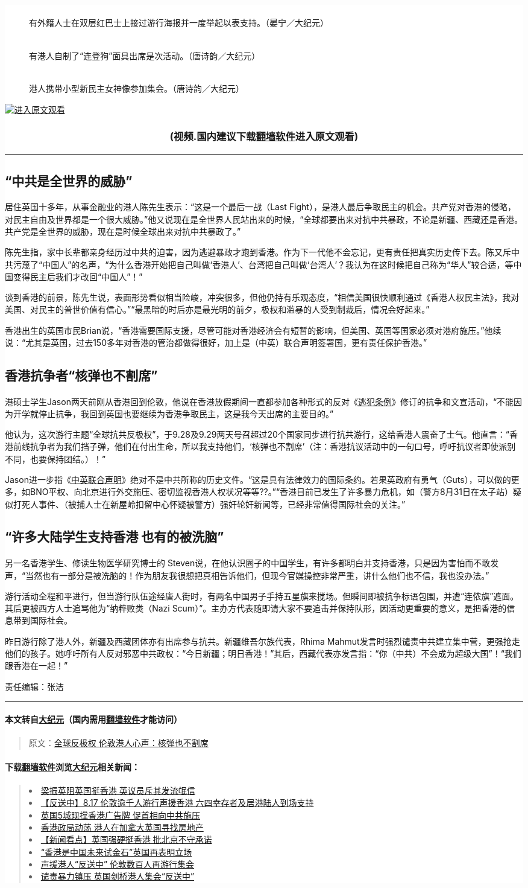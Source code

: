 <figure id="attachment_11555198" style="width: 600px" class="wp-caption aligncenter"><a href="http://i.epochtimes.com/assets/uploads/2019/09/1909291300101366@1200x1200.jpg"><img class="size-large wp-image-11555198" src="http://i.epochtimes.com/assets/uploads/2019/09/1909291300101366@1200x1200-600x401.jpg" alt="" width="600" b="401" /></a><figcaption class="wp-caption-text">有外籍人士在双层红巴士上接过游行海报并一度举起以表支持。（晏宁／大纪元）</figcaption></figure>
<figure id="attachment_11555199" style="width: 600px" class="wp-caption aligncenter"><a href="http://i.epochtimes.com/assets/uploads/2019/09/1909291300171366@1200x1200.jpg"><img class="size-large wp-image-11555199" src="http://i.epochtimes.com/assets/uploads/2019/09/1909291300171366@1200x1200-600x451.jpg" alt="" width="600" b="451" /></a><figcaption class="wp-caption-text">有港人自制了“连登狗”面具出席是次活动。（唐诗韵／大纪元）</figcaption></figure>
<figure id="attachment_11555203" style="width: 450px" class="wp-caption aligncenter"><a href="http://i.epochtimes.com/assets/uploads/2019/09/1909291311231366@1200x1200-1.jpg"><img class="size-full wp-image-11555203" src="http://i.epochtimes.com/assets/uploads/2019/09/1909291311231366@1200x1200-1.jpg" alt="" width="450" b="600" /></a><figcaption class="wp-caption-text">港人携带小型新民主女神像参加集会。（唐诗韵／大纪元）</figcaption></figure>
<p><a src=""></a><a href="https://git.io/JenUI"><img width="600" src="https://raw.githubusercontent.com/asdfgt5/djy/master/gb/300/djtsp.jpg" title="进入原文观看"  alt="进入原文观看"></a><h3 align=center>(视频.国内建议下载<a href="https://git.io/JesJV">翻墙软件</a>进入原文观看)</h3><hr><a src="https://www.youtube.com/embed/pR2k_u43n64" width="560" b="315" frameborder="0" allowfullscreen="allowfullscreen"></a></p>
<h2>“中共是全世界的威胁”</h2>
<p>居住英国十多年，从事金融业的港人陈先生表示：“这是一个最后一战（Last Fight），是港人最后争取民主的机会。共产党对香港的侵略，对民主自由及世界都是一个很大威胁。”他又说现在是全世界人民站出来的时候，“全球都要出来对抗中共暴政，不论是新疆、西藏还是香港。共产党是全世界的威胁，现在是时候全球出来对抗中共暴政了。”</p>
<p>陈先生指，家中长辈都亲身经历过中共的迫害，因为逃避暴政才跑到香港。作为下一代他不会忘记，更有责任把真实历史传下去。陈又斥中共污蔑了“中国人”的名声，“为什么香港开始把自己叫做‘香港人’、台湾把自己叫做‘台湾人’？我认为在这时候把自己称为“华人”较合适，等中国变得民主后我们才改回“中国人”！”</p>
<p>谈到香港的前景，陈先生说，表面形势看似相当险峻，冲突很多，但他仍持有乐观态度，“相信美国很快顺利通过《香港人权民主法》，我对美国、对民主的普世价值有信心。”“最黑暗的时后亦是最光明的前夕，极权和滥暴的人受到制裁后，情况会好起来。”</p>
<p>香港出生的英国市民Brian说，“香港需要国际支援，尽管可能对香港经济会有短暂的影响，但美国、英国等国家必须对港府施压。”他续说：“尤其是英国，过去150多年对香港的管治都做得很好，加上是（中英）联合声明签署国，更有责任保护香港。”</p>
<h2>香港抗争者“核弹也不割席”</h2>
<p>港硕士学生Jason两天前刚从香港回到伦敦，他说在香港放假期间一直都参加各种形式的反对《<a href="https://github.com/asdfgt5/djy/blob/master/gb/tag/%E9%80%83%E7%8A%AF%E6%9D%A1%E4%BE%8B.md">逃犯条例</a>》修订的抗争和文宣活动，“不能因为开学就停止抗争，我回到英国也要继续为香港争取民主，这是我今天出席的主要目的。”</p>
<p>他认为，这次游行主题“全球抗共反极权”，于9.28及9.29两天号召超过20个国家同步进行抗共游行，这给香港人震奋了士气。他直言：“香港前线抗争者为我们挡子弹，他们在付出生命，所以我支持他们，‘核弹也不割席’<span class="s1">（注：香港抗议活动中的一句口号，呼吁抗议者即使派别不同，也要保持团结。）</span>！”</p>
<p>Jason进一步指《<a href="https://github.com/asdfgt5/djy/blob/master/gb/tag/%E4%B8%AD%E8%8B%B1%E8%81%94%E5%90%88%E5%A3%B0%E6%98%8E.md">中英联合声明</a>》绝对不是中共所称的历史文件。“这是具有法律效力的国际条约。若果英政府有勇气（Guts），可以做的更多，如BNO平权、向北京进行外交施压、密切监视香港人权状况等等??。”“香港目前已发生了许多暴力危机，如（警方8月31日在太子站）疑似打死人事件、（被捕人士在新屋岭扣留中心怀疑被警方）强奸轮奸新闻等，已经非常值得国际社会的关注。”</p>
<h2>“许多大陆学生支持香港 也有的被洗脑”</h2>
<p>另一名香港学生、修读生物医学研究博士的 Steven说，在他认识圈子的中国学生，有许多都明白并支持香港，只是因为害怕而不敢发声，“当然也有一部分是被洗脑的！作为朋友我很想把真相告诉他们，但现今官媒操控非常严重，讲什么他们也不信，我也没办法。”</p>
<p>游行活动全程和平进行，但当游行队伍途经唐人街时，有两名中国男子手持五星旗来搅场。但瞬间即被抗争标语包围，并遭“连侬旗”遮面。其后更被西方人士追骂他为“纳粹败类（Nazi Scum）”。主办方代表随即请大家不要追击并保持队形，因活动更重要的意义，是把香港的信息带到国际社会。</p>
<p>昨日游行除了港人外，新疆及西藏团体亦有出席参与抗共。新疆维吾尔族代表，Rhima Mahmut发言时强烈谴责中共建立集中营，更强抢走他们的孩子。她呼吁所有人反对邪恶中共政权：“今日新疆；明日香港！”其后，西藏代表亦发言指：“你（中共）不会成为超级大国”！“我们跟香港在一起！”</p>
<p>责任编辑：张洁</p>
<hr>

#### 本文转自<a href="http://www.epochtimes.com">大纪元</a>（国内需用<a href="https://git.io/JesJV">翻墙软件</a>才能访问）
> 原文：<a href="http://www.epochtimes.com/gb/19/9/29/n11555175.htm">全球反极权  伦敦港人心声：核弹也不割席</a>
#### 下载<a href="https://git.io/JesJV">翻墙软件</a>浏览<a href="http://www.epochtimes.com">大纪元</a>相关新闻：
> <li><a href="http://www.epochtimes.com/gb/19/8/22/n11470297.htm">梁振英阻英国挺香港 英议员斥其发流氓信</a></li>
> <li><a href="http://www.epochtimes.com/gb/19/8/18/n11461972.htm">【反送中】8.17 伦敦逾千人游行声援香港 六四幸存者及居港陆人到场支持</a></li>
> <li><a href="http://www.epochtimes.com/gb/19/8/4/n11430639.htm">英国5城现撑香港广告牌 促首相向中共施压</a></li>
> <li><a href="http://www.epochtimes.com/gb/19/7/26/n11410769.htm">香港政局动荡 港人在加拿大英国寻找房地产</a></li>
> <li><a href="http://www.epochtimes.com/gb/19/7/4/n11364932.htm">【新闻看点】英国强硬挺香港 批北京不守承诺</a></li>
> <li><a href="http://www.epochtimes.com/gb/19/6/26/n11347808.htm">“香港是中国未来试金石”英国再表明立场</a></li>
> <li><a href="http://www.epochtimes.com/gb/19/6/13/n11319252.htm">声援港人“反送中” 伦敦数百人再游行集会</a></li>
> <li><a href="https://github.com/asdfgt5/djy/blob/master/gb/19/6/16/n11326811.md">谴责暴力镇压 英国剑桥港人集会“反送中”</a></li>
